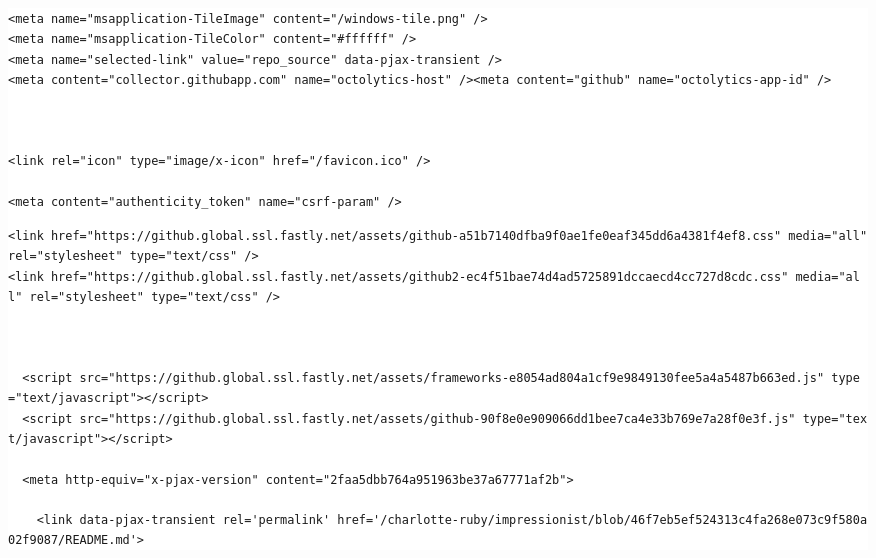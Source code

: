 


<!DOCTYPE html>
<html>
  <head prefix="og: http://ogp.me/ns# fb: http://ogp.me/ns/fb# githubog: http://ogp.me/ns/fb/githubog#">
    <meta charset='utf-8'>
    <meta http-equiv="X-UA-Compatible" content="IE=edge">
        <title>impressionist/README.md at master · charlotte-ruby/impressionist · GitHub</title>
    <link rel="search" type="application/opensearchdescription+xml" href="/opensearch.xml" title="GitHub" />
    <link rel="fluid-icon" href="https://github.com/fluidicon.png" title="GitHub" />
    <link rel="apple-touch-icon" sizes="57x57" href="/apple-touch-icon-114.png" />
    <link rel="apple-touch-icon" sizes="114x114" href="/apple-touch-icon-114.png" />
    <link rel="apple-touch-icon" sizes="72x72" href="/apple-touch-icon-144.png" />
    <link rel="apple-touch-icon" sizes="144x144" href="/apple-touch-icon-144.png" />
    <link rel="logo" type="image/svg" href="https://github-media-downloads.s3.amazonaws.com/github-logo.svg" />
    <meta property="og:image" content="https://github.global.ssl.fastly.net/images/modules/logos_page/Octocat.png">
    <meta name="hostname" content="fe17.rs.github.com">
    <link rel="assets" href="https://github.global.ssl.fastly.net/">
    <link rel="xhr-socket" href="/_sockets" />
    
    


    <meta name="msapplication-TileImage" content="/windows-tile.png" />
    <meta name="msapplication-TileColor" content="#ffffff" />
    <meta name="selected-link" value="repo_source" data-pjax-transient />
    <meta content="collector.githubapp.com" name="octolytics-host" /><meta content="github" name="octolytics-app-id" />

    
    
    <link rel="icon" type="image/x-icon" href="/favicon.ico" />

    <meta content="authenticity_token" name="csrf-param" />
<meta content="90iBDRd3TDbViqtU3fLixAu2kWpkcikTZhvqjVVOgwY=" name="csrf-token" />

    <link href="https://github.global.ssl.fastly.net/assets/github-a51b7140dfba9f0ae1fe0eaf345dd6a4381f4ef8.css" media="all" rel="stylesheet" type="text/css" />
    <link href="https://github.global.ssl.fastly.net/assets/github2-ec4f51bae74d4ad5725891dccaecd4cc727d8cdc.css" media="all" rel="stylesheet" type="text/css" />
    


      <script src="https://github.global.ssl.fastly.net/assets/frameworks-e8054ad804a1cf9e9849130fee5a4a5487b663ed.js" type="text/javascript"></script>
      <script src="https://github.global.ssl.fastly.net/assets/github-90f8e0e909066dd1bee7ca4e33b769e7a28f0e3f.js" type="text/javascript"></script>
      
      <meta http-equiv="x-pjax-version" content="2faa5dbb764a951963be37a67771af2b">

        <link data-pjax-transient rel='permalink' href='/charlotte-ruby/impressionist/blob/46f7eb5ef524313c4fa268e073c9f580a02f9087/README.md'>
  <meta property="og:title" content="impressionist"/>
  <meta property="og:type" content="githubog:gitrepository"/>
  <meta property="og:url" content="https://github.com/charlotte-ruby/impressionist"/>
  <meta property="og:image" content="https://github.global.ssl.fastly.net/images/gravatars/gravatar-user-420.png"/>
  <meta property="og:site_name" content="GitHub"/>
  <meta property="og:description" content="impressionist - Rails Plugin that tracks impressions and page views"/>
